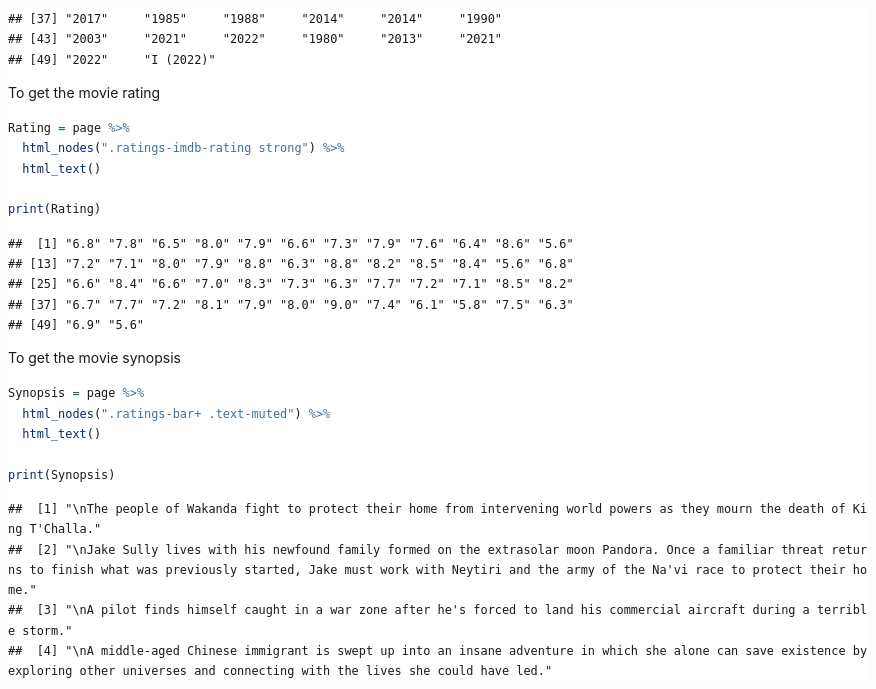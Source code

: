     ## [37] "2017"     "1985"     "1988"     "2014"     "2014"     "1990"    
    ## [43] "2003"     "2021"     "2022"     "1980"     "2013"     "2021"    
    ## [49] "2022"     "I (2022)"

To get the movie rating

``` r
Rating = page %>%
  html_nodes(".ratings-imdb-rating strong") %>%
  html_text()

print(Rating)
```

    ##  [1] "6.8" "7.8" "6.5" "8.0" "7.9" "6.6" "7.3" "7.9" "7.6" "6.4" "8.6" "5.6"
    ## [13] "7.2" "7.1" "8.0" "7.9" "8.8" "6.3" "8.8" "8.2" "8.5" "8.4" "5.6" "6.8"
    ## [25] "6.6" "8.4" "6.6" "7.0" "8.3" "7.3" "6.3" "7.7" "7.2" "7.1" "8.5" "8.2"
    ## [37] "6.7" "7.7" "7.2" "8.1" "7.9" "8.0" "9.0" "7.4" "6.1" "5.8" "7.5" "6.3"
    ## [49] "6.9" "5.6"

To get the movie synopsis

``` r
Synopsis = page %>%
  html_nodes(".ratings-bar+ .text-muted") %>%
  html_text()

print(Synopsis)
```

    ##  [1] "\nThe people of Wakanda fight to protect their home from intervening world powers as they mourn the death of King T'Challa."                                                                                                                                                                                   
    ##  [2] "\nJake Sully lives with his newfound family formed on the extrasolar moon Pandora. Once a familiar threat returns to finish what was previously started, Jake must work with Neytiri and the army of the Na'vi race to protect their home."                                                                    
    ##  [3] "\nA pilot finds himself caught in a war zone after he's forced to land his commercial aircraft during a terrible storm."                                                                                                                                                                                       
    ##  [4] "\nA middle-aged Chinese immigrant is swept up into an insane adventure in which she alone can save existence by exploring other universes and connecting with the lives she could have led."                                                                                                                   